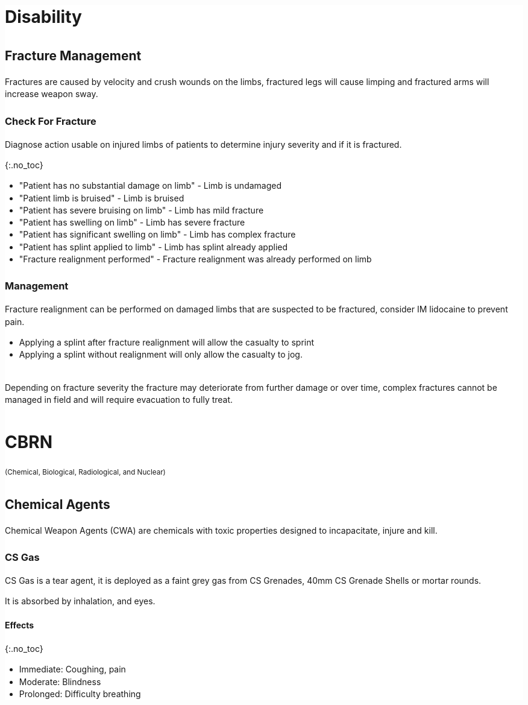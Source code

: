 # Disability

## Fracture Management
Fractures are caused by velocity and crush wounds on the limbs, fractured legs will cause limping and fractured arms will increase weapon sway.

### Check For Fracture
Diagnose action usable on injured limbs of patients to determine injury severity and if it is fractured.

{:.no_toc}
- "Patient has no substantial damage on limb" - Limb is undamaged
- "Patient limb is bruised" - Limb is bruised
- "Patient has severe bruising on limb" - Limb has mild fracture
- "Patient has swelling on limb" - Limb has severe fracture
- "Patient has significant swelling on limb" - Limb has complex fracture
- "Patient has splint applied to limb" - Limb has splint already applied
- "Fracture realignment performed" - Fracture realignment was already performed on limb

### Management
Fracture realignment can be performed on damaged limbs that are suspected to be fractured, consider IM lidocaine to prevent pain.
- Applying a splint after fracture realignment will allow the casualty to sprint
- Applying a splint without realignment will only allow the casualty to jog.

<br>
Depending on fracture severity the fracture may deteriorate from further damage or over time, complex fractures cannot be managed in field and will require evacuation to fully treat.

# CBRN
<small>(Chemical, Biological, Radiological, and Nuclear)</small>

## Chemical Agents
Chemical Weapon Agents (CWA) are chemicals with toxic properties designed to incapacitate, injure and kill.

### CS Gas
CS Gas is a tear agent, it is deployed as a faint grey gas from CS Grenades, 40mm CS Grenade Shells or mortar rounds.

It is absorbed by inhalation, and eyes.

#### Effects
{:.no_toc}
- Immediate: Coughing, pain
- Moderate: Blindness
- Prolonged: Difficulty breathing
